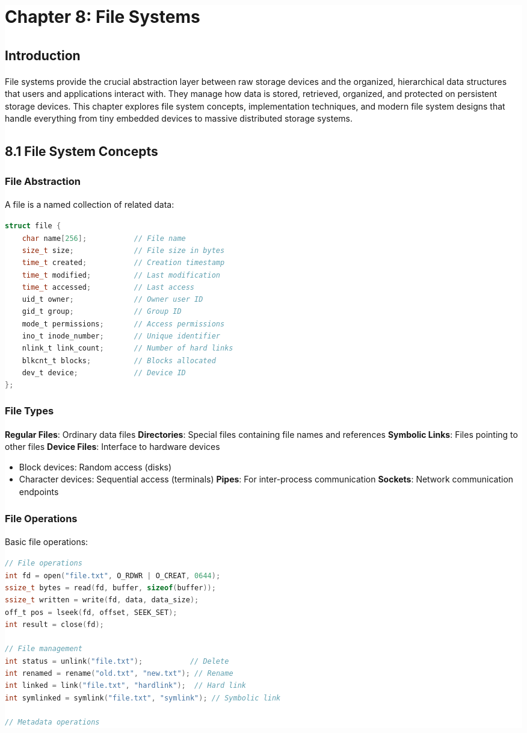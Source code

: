 # Chapter 8: File Systems

## Introduction

File systems provide the crucial abstraction layer between raw storage devices and the organized, hierarchical data structures that users and applications interact with. They manage how data is stored, retrieved, organized, and protected on persistent storage devices. This chapter explores file system concepts, implementation techniques, and modern file system designs that handle everything from tiny embedded devices to massive distributed storage systems.

## 8.1 File System Concepts

### File Abstraction

A file is a named collection of related data:

```c
struct file {
    char name[256];           // File name
    size_t size;              // File size in bytes
    time_t created;           // Creation timestamp
    time_t modified;          // Last modification
    time_t accessed;          // Last access
    uid_t owner;              // Owner user ID
    gid_t group;              // Group ID
    mode_t permissions;       // Access permissions
    ino_t inode_number;       // Unique identifier
    nlink_t link_count;       // Number of hard links
    blkcnt_t blocks;          // Blocks allocated
    dev_t device;             // Device ID
};
```

### File Types

**Regular Files**: Ordinary data files
**Directories**: Special files containing file names and references
**Symbolic Links**: Files pointing to other files
**Device Files**: Interface to hardware devices
- Block devices: Random access (disks)
- Character devices: Sequential access (terminals)
**Pipes**: For inter-process communication
**Sockets**: Network communication endpoints

### File Operations

Basic file operations:

```c
// File operations
int fd = open("file.txt", O_RDWR | O_CREAT, 0644);
ssize_t bytes = read(fd, buffer, sizeof(buffer));
ssize_t written = write(fd, data, data_size);
off_t pos = lseek(fd, offset, SEEK_SET);
int result = close(fd);

// File management
int status = unlink("file.txt");           // Delete
int renamed = rename("old.txt", "new.txt"); // Rename
int linked = link("file.txt", "hardlink");  // Hard link
int symlinked = symlink("file.txt", "symlink"); // Symbolic link

// Metadata operations
```